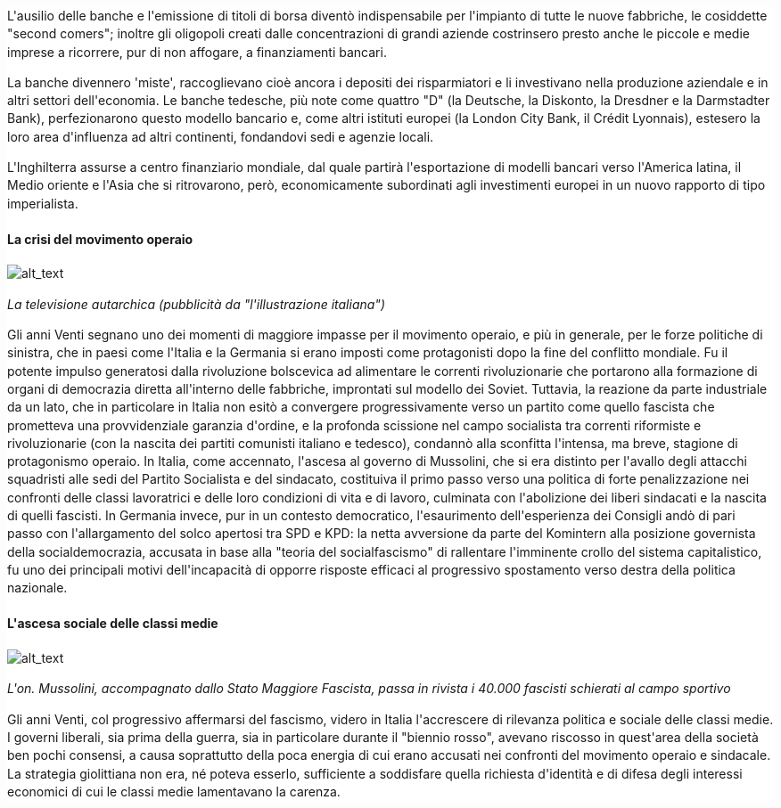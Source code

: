 L'ausilio delle banche e l'emissione di titoli di borsa diventò indispensabile per l'impianto di tutte le nuove fabbriche, le cosiddette "second comers"; inoltre gli oligopoli creati dalle concentrazioni di grandi aziende costrinsero presto anche le piccole e medie imprese a ricorrere, pur di non affogare, a finanziamenti bancari.

La banche divennero 'miste', raccoglievano cioè ancora i depositi dei risparmiatori e li investivano nella produzione aziendale e in altri settori dell'economia. Le banche tedesche, più note come quattro "D" (la Deutsche, la Diskonto, la Dresdner e la Darmstadter Bank), perfezionarono questo modello bancario e, come altri istituti europei (la London City Bank, il Crédit Lyonnais), estesero la loro area d'influenza ad altri continenti, fondandovi sedi e agenzie locali.

L'Inghilterra assurse a centro finanziario mondiale, dal quale partirà l'esportazione di modelli bancari verso l'America latina, il Medio oriente e l'Asia che si ritrovarono, però, economicamente subordinati agli investimenti europei in un nuovo rapporto di tipo imperialista.


#### La crisi del movimento operaio 


![alt_text](https://upload.wikimedia.org/wikipedia/it/thumb/6/6c/Tele.JPG/770px-Tele.JPG)


_La televisione autarchica (pubblicità da "l'illustrazione italiana")_

Gli anni Venti segnano uno dei momenti di maggiore impasse per il movimento operaio, e più in generale, per le forze politiche di sinistra, che in paesi come l'Italia e la Germania si erano imposti come protagonisti dopo la fine del conflitto mondiale. Fu il potente impulso generatosi dalla rivoluzione bolscevica ad alimentare le correnti rivoluzionarie che portarono alla formazione di organi di democrazia diretta all'interno delle fabbriche, improntati sul modello dei Soviet. Tuttavia, la reazione da parte industriale da un lato, che in particolare in Italia non esitò a convergere progressivamente verso un partito come quello fascista che prometteva una provvidenziale garanzia d'ordine, e la profonda scissione nel campo socialista tra correnti riformiste e rivoluzionarie (con la nascita dei partiti comunisti italiano e tedesco), condannò alla sconfitta l'intensa, ma breve, stagione di protagonismo operaio. In Italia, come accennato, l'ascesa al governo di Mussolini, che si era distinto per l'avallo degli attacchi squadristi alle sedi del Partito Socialista e del sindacato, costituiva il primo passo verso una politica di forte penalizzazione nei confronti delle classi lavoratrici e delle loro condizioni di vita e di lavoro, culminata con l'abolizione dei liberi sindacati e la nascita di quelli fascisti. In Germania invece, pur in un contesto democratico, l'esaurimento dell'esperienza dei Consigli andò di pari passo con l'allargamento del solco apertosi tra SPD e KPD: la netta avversione da parte del Komintern alla posizione governista della socialdemocrazia, accusata in base alla "teoria del socialfascismo" di rallentare l'imminente crollo del sistema capitalistico, fu uno dei principali motivi dell'incapacità di opporre risposte efficaci al progressivo spostamento verso destra della politica nazionale.


#### L'ascesa sociale delle classi medie


![alt_text](https://upload.wikimedia.org/wikipedia/commons/9/97/March_on_Rome_1922_-_Mussolini.jpg)


_L'on. Mussolini, accompagnato dallo Stato Maggiore Fascista, passa in rivista i 40.000 fascisti schierati al campo sportivo_

Gli anni Venti, col progressivo affermarsi del fascismo, videro in Italia l'accrescere di rilevanza politica e sociale delle classi medie. I governi liberali, sia prima della guerra, sia in particolare durante il "biennio rosso", avevano riscosso in quest'area della società ben pochi consensi, a causa soprattutto della poca energia di cui erano accusati nei confronti del movimento operaio e sindacale. La strategia giolittiana non era, né poteva esserlo, sufficiente a soddisfare quella richiesta d'identità e di difesa degli interessi economici di cui le classi medie lamentavano la carenza.
